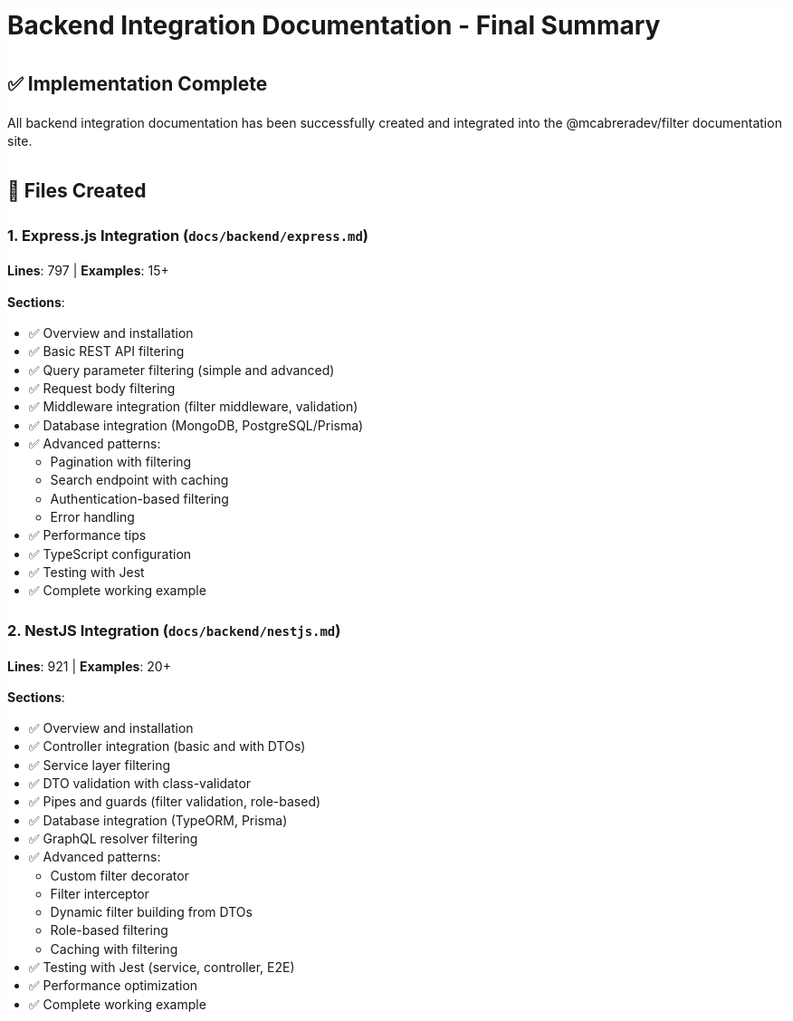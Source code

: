 # Backend Integration Documentation - Final Summary

## ✅ Implementation Complete

All backend integration documentation has been successfully created and integrated into the @mcabreradev/filter documentation site.

## 📁 Files Created

### 1. Express.js Integration (`docs/backend/express.md`)
**Lines**: 797 | **Examples**: 15+

**Sections**:
- ✅ Overview and installation
- ✅ Basic REST API filtering
- ✅ Query parameter filtering (simple and advanced)
- ✅ Request body filtering
- ✅ Middleware integration (filter middleware, validation)
- ✅ Database integration (MongoDB, PostgreSQL/Prisma)
- ✅ Advanced patterns:
  - Pagination with filtering
  - Search endpoint with caching
  - Authentication-based filtering
  - Error handling
- ✅ Performance tips
- ✅ TypeScript configuration
- ✅ Testing with Jest
- ✅ Complete working example

### 2. NestJS Integration (`docs/backend/nestjs.md`)
**Lines**: 921 | **Examples**: 20+

**Sections**:
- ✅ Overview and installation
- ✅ Controller integration (basic and with DTOs)
- ✅ Service layer filtering
- ✅ DTO validation with class-validator
- ✅ Pipes and guards (filter validation, role-based)
- ✅ Database integration (TypeORM, Prisma)
- ✅ GraphQL resolver filtering
- ✅ Advanced patterns:
  - Custom filter decorator
  - Filter interceptor
  - Dynamic filter building from DTOs
  - Role-based filtering
  - Caching with filtering
- ✅ Testing with Jest (service, controller, E2E)
- ✅ Performance optimization
- ✅ Complete working example
